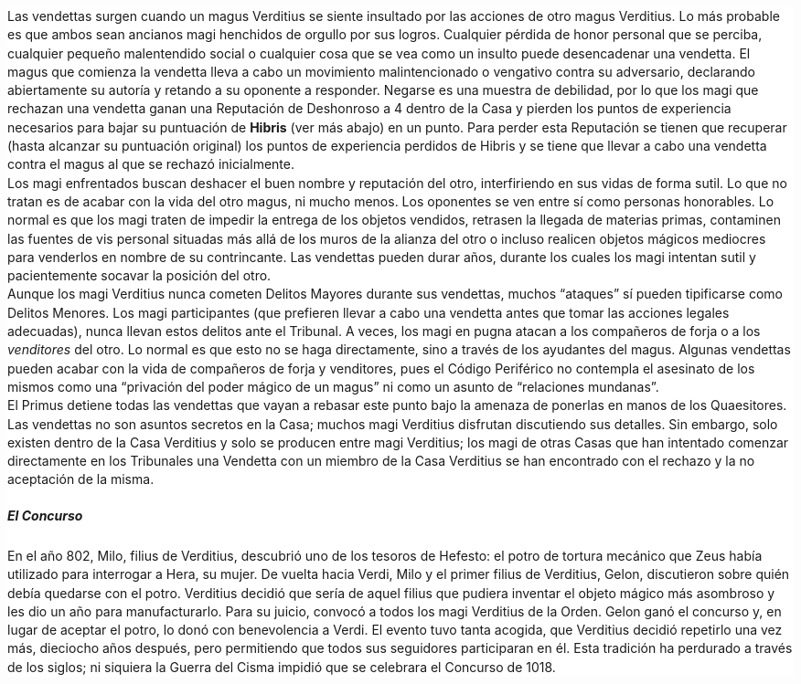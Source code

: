 Las vendettas surgen cuando un magus Verditius se siente insultado por las acciones de otro magus Verditius. Lo más probable es que ambos sean ancianos magi henchidos de orgullo por sus logros. Cualquier pérdida de honor personal que se perciba, cualquier pequeño malentendido social o cualquier cosa que se vea como un insulto puede desencadenar una vendetta. El magus que comienza la vendetta lleva a cabo un movimiento malintencionado o vengativo contra su adversario, declarando abiertamente su autoría y retando a su oponente a responder. Negarse es una muestra de debilidad, por lo que los magi que rechazan una vendetta ganan una Reputación de Deshonroso a 4 dentro de la Casa y pierden los puntos de experiencia necesarios para bajar su puntuación de <b>Hibris</b> (ver más abajo) en un punto. Para perder esta Reputación se tienen que recuperar (hasta alcanzar su puntuación original) los puntos de experiencia perdidos de Hibris y se tiene que llevar a cabo una vendetta contra el magus al que se rechazó inicialmente.
<br />
Los magi enfrentados buscan deshacer el buen nombre y reputación del otro, interfiriendo en sus vidas de forma sutil. Lo que no tratan es de acabar con la vida del otro magus, ni mucho menos. Los oponentes se ven entre sí como personas honorables. Lo normal es que los magi traten de impedir la entrega de los objetos vendidos, retrasen la llegada de materias primas, contaminen las fuentes de vis personal situadas más allá de los muros de la alianza del otro o incluso realicen objetos mágicos mediocres para venderlos en nombre de su contrincante. Las vendettas pueden durar años, durante los cuales los magi intentan sutil y pacientemente socavar la posición del otro.
<br />
Aunque los magi Verditius nunca cometen Delitos Mayores durante sus vendettas, muchos “ataques” sí pueden tipificarse como Delitos Menores. Los magi participantes (que prefieren llevar a cabo una vendetta antes que tomar las acciones legales adecuadas), nunca llevan estos delitos ante el Tribunal. A veces, los magi en pugna atacan a los compañeros de forja o a los <em>venditores</em> del otro. Lo normal es que esto no se haga directamente, sino a través de los ayudantes del magus. Algunas vendettas pueden acabar con la vida de compañeros de forja y venditores, pues el Código Periférico no contempla el asesinato de los mismos como una “privación del poder mágico de un magus” ni como un asunto de “relaciones mundanas”.
<br />
El Primus detiene todas las vendettas que vayan a rebasar este punto bajo la amenaza de ponerlas en manos de los Quaesitores. Las vendettas no son asuntos secretos en la Casa; muchos magi Verditius disfrutan discutiendo sus detalles. Sin embargo, solo existen dentro de la Casa Verditius y solo se producen entre magi Verditius; los magi de otras Casas que han intentado comenzar directamente en los Tribunales una Vendetta con un miembro de la Casa Verditius se han encontrado con el rechazo y la no aceptación de la misma.
<h5>El Concurso</h5>
En el año 802, Milo, filius de Verditius, descubrió uno de los tesoros de Hefesto: el potro de tortura mecánico que Zeus había utilizado para interrogar a Hera, su mujer. De vuelta hacia Verdi, Milo y el primer filius de Verditius, Gelon, discutieron sobre quién debía quedarse con el potro. Verditius decidió que sería de aquel filius que pudiera inventar el objeto mágico más asombroso y les dio un año para manufacturarlo. Para su juicio, convocó a todos los magi Verditius de la Orden. Gelon ganó el concurso y, en lugar de aceptar el potro, lo donó con benevolencia a Verdi. El evento tuvo tanta acogida, que Verditius decidió repetirlo una vez más, dieciocho años después, pero permitiendo que todos sus seguidores participaran en él. Esta tradición ha perdurado a través de los siglos; ni siquiera la Guerra del Cisma impidió que se celebrara el Concurso de 1018.
<br />